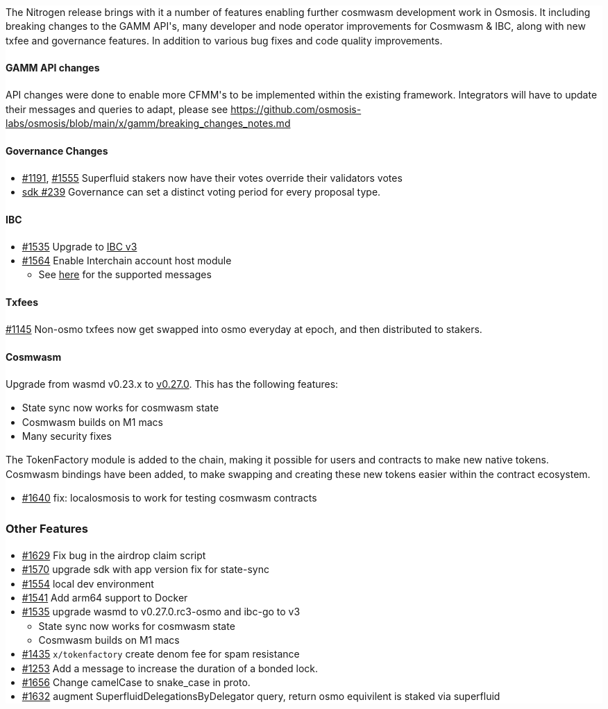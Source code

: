 The Nitrogen release brings with it a number of features enabling further cosmwasm development work in Osmosis.
It including breaking changes to the GAMM API's, many developer and node operator improvements for Cosmwasm & IBC, along with new txfee and governance features. In addition to various bug fixes and code quality improvements.

#### GAMM API changes

API changes were done to enable more CFMM's to be implemented within the existing framework.
Integrators will have to update their messages and queries to adapt, please see <https://github.com/osmosis-labs/osmosis/blob/main/x/gamm/breaking_changes_notes.md>

#### Governance Changes

* [#1191](https://github.com/osmosis-labs/osmosis/pull/1191), [#1555](https://github.com/osmosis-labs/osmosis/pull/1555) Superfluid stakers now have their votes override their validators votes
* [sdk #239](https://github.com/osmosis-labs/cosmos-sdk/pull/239) Governance can set a distinct voting period for every proposal type.

#### IBC

* [#1535](https://github.com/osmosis-labs/osmosis/pull/1535) Upgrade to [IBC v3](https://github.com/cosmos/ibc-go/releases/tag/v3.0.0)
* [#1564](https://github.com/osmosis-labs/osmosis/pull/1564) Enable Interchain account host module
  * See [here](https://github.com/osmosis-labs/osmosis/blob/main/app/upgrades/v9/upgrades.go#L49-L71) for the supported messages

#### Txfees

[#1145](https://github.com/osmosis-labs/osmosis/pull/1145) Non-osmo txfees now get swapped into osmo everyday at epoch, and then distributed to stakers.

#### Cosmwasm

Upgrade from wasmd v0.23.x to [v0.27.0](https://github.com/CosmWasm/wasmd/releases/tag/v0.27.0). This has the following features:
  * State sync now works for cosmwasm state
  * Cosmwasm builds on M1 macs
  * Many security fixes

The TokenFactory module is added to the chain, making it possible for users and contracts to make new native tokens.
Cosmwasm bindings have been added, to make swapping and creating these new tokens easier within the contract ecosystem.

* [#1640](https://github.com/osmosis-labs/osmosis/pull/1640) fix: localosmosis to work for testing cosmwasm contracts

### Other Features

* [#1629](https://github.com/osmosis-labs/osmosis/pull/1629) Fix bug in the airdrop claim script
* [#1570](https://github.com/osmosis-labs/osmosis/pull/1570) upgrade sdk with app version fix for state-sync
* [#1554](https://github.com/osmosis-labs/osmosis/pull/1554) local dev environment
* [#1541](https://github.com/osmosis-labs/osmosis/pull/1541) Add arm64 support to Docker
* [#1535](https://github.com/osmosis-labs/osmosis/pull/1535) upgrade wasmd to v0.27.0.rc3-osmo and ibc-go to v3
  * State sync now works for cosmwasm state
  * Cosmwasm builds on M1 macs
* [#1435](https://github.com/osmosis-labs/osmosis/pull/1435) `x/tokenfactory` create denom fee for spam resistance 
* [#1253](https://github.com/osmosis-labs/osmosis/pull/1253) Add a message to increase the duration of a bonded lock.
* [#1656](https://github.com/osmosis-labs/osmosis/pull/1656) Change camelCase to snake_case in proto.
* [#1632](https://github.com/osmosis-labs/osmosis/pull/1632) augment SuperfluidDelegationsByDelegator query, return osmo equivilent is staked via superfluid